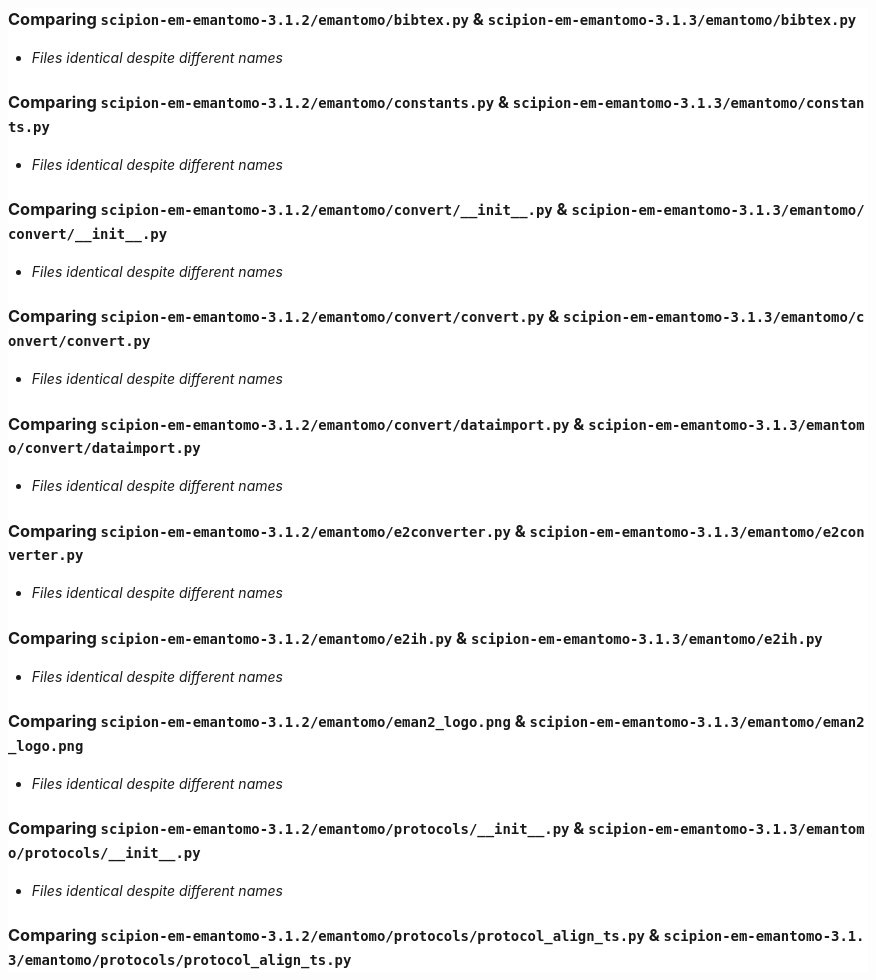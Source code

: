 ### Comparing `scipion-em-emantomo-3.1.2/emantomo/bibtex.py` & `scipion-em-emantomo-3.1.3/emantomo/bibtex.py`

 * *Files identical despite different names*

### Comparing `scipion-em-emantomo-3.1.2/emantomo/constants.py` & `scipion-em-emantomo-3.1.3/emantomo/constants.py`

 * *Files identical despite different names*

### Comparing `scipion-em-emantomo-3.1.2/emantomo/convert/__init__.py` & `scipion-em-emantomo-3.1.3/emantomo/convert/__init__.py`

 * *Files identical despite different names*

### Comparing `scipion-em-emantomo-3.1.2/emantomo/convert/convert.py` & `scipion-em-emantomo-3.1.3/emantomo/convert/convert.py`

 * *Files identical despite different names*

### Comparing `scipion-em-emantomo-3.1.2/emantomo/convert/dataimport.py` & `scipion-em-emantomo-3.1.3/emantomo/convert/dataimport.py`

 * *Files identical despite different names*

### Comparing `scipion-em-emantomo-3.1.2/emantomo/e2converter.py` & `scipion-em-emantomo-3.1.3/emantomo/e2converter.py`

 * *Files identical despite different names*

### Comparing `scipion-em-emantomo-3.1.2/emantomo/e2ih.py` & `scipion-em-emantomo-3.1.3/emantomo/e2ih.py`

 * *Files identical despite different names*

### Comparing `scipion-em-emantomo-3.1.2/emantomo/eman2_logo.png` & `scipion-em-emantomo-3.1.3/emantomo/eman2_logo.png`

 * *Files identical despite different names*

### Comparing `scipion-em-emantomo-3.1.2/emantomo/protocols/__init__.py` & `scipion-em-emantomo-3.1.3/emantomo/protocols/__init__.py`

 * *Files identical despite different names*

### Comparing `scipion-em-emantomo-3.1.2/emantomo/protocols/protocol_align_ts.py` & `scipion-em-emantomo-3.1.3/emantomo/protocols/protocol_align_ts.py`
